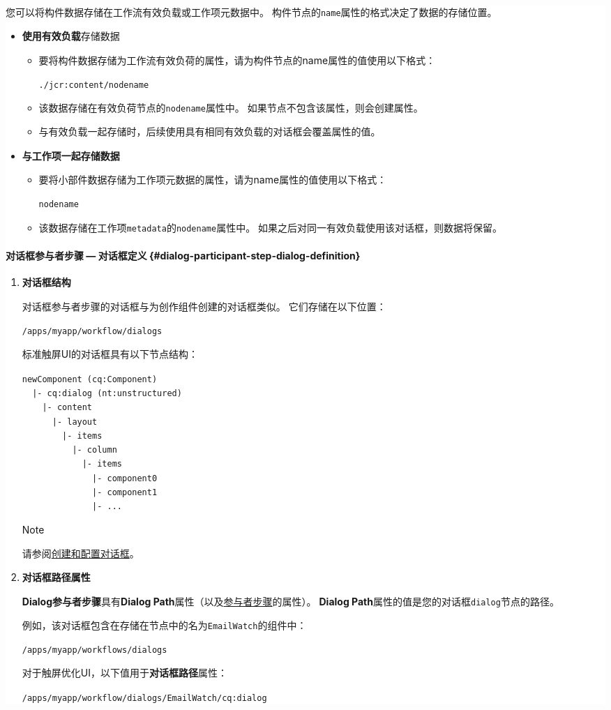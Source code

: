 您可以将构件数据存储在工作流有效负载或工作项元数据中。 构件节点的`name`属性的格式决定了数据的存储位置。

* **使用有效负载**&#x200B;存储数据

   * 要将构件数据存储为工作流有效负荷的属性，请为构件节点的name属性的值使用以下格式：

     `./jcr:content/nodename`

   * 该数据存储在有效负荷节点的`nodename`属性中。 如果节点不包含该属性，则会创建属性。
   * 与有效负载一起存储时，后续使用具有相同有效负载的对话框会覆盖属性的值。

* **与工作项一起存储数据**

   * 要将小部件数据存储为工作项元数据的属性，请为name属性的值使用以下格式：

     `nodename`

   * 该数据存储在工作项`metadata`的`nodename`属性中。 如果之后对同一有效负载使用该对话框，则数据将保留。

#### 对话框参与者步骤 — 对话框定义 {#dialog-participant-step-dialog-definition}

1. **对话框结构**

   对话框参与者步骤的对话框与为创作组件创建的对话框类似。 它们存储在以下位置：

   `/apps/myapp/workflow/dialogs`

   标准触屏UI的对话框具有以下节点结构：

   ```xml
   newComponent (cq:Component)
     |- cq:dialog (nt:unstructured)
       |- content
         |- layout
           |- items
             |- column
               |- items
                 |- component0
                 |- component1
                 |- ...
   ```

   >[!NOTE]
   >
   >请参阅[创建和配置对话框](/help/sites-developing/developing-components.md#creating-and-configuring-a-dialog)。

1. **对话框路径属性**

   **Dialog参与者步骤**&#x200B;具有&#x200B;**Dialog Path**&#x200B;属性（以及[参与者步骤](#participant-step)的属性）。 **Dialog Path**&#x200B;属性的值是您的对话框`dialog`节点的路径。

   例如，该对话框包含在存储在节点中的名为`EmailWatch`的组件中：

   `/apps/myapp/workflows/dialogs`

   对于触屏优化UI，以下值用于&#x200B;**对话框路径**&#x200B;属性：

   `/apps/myapp/workflow/dialogs/EmailWatch/cq:dialog`
